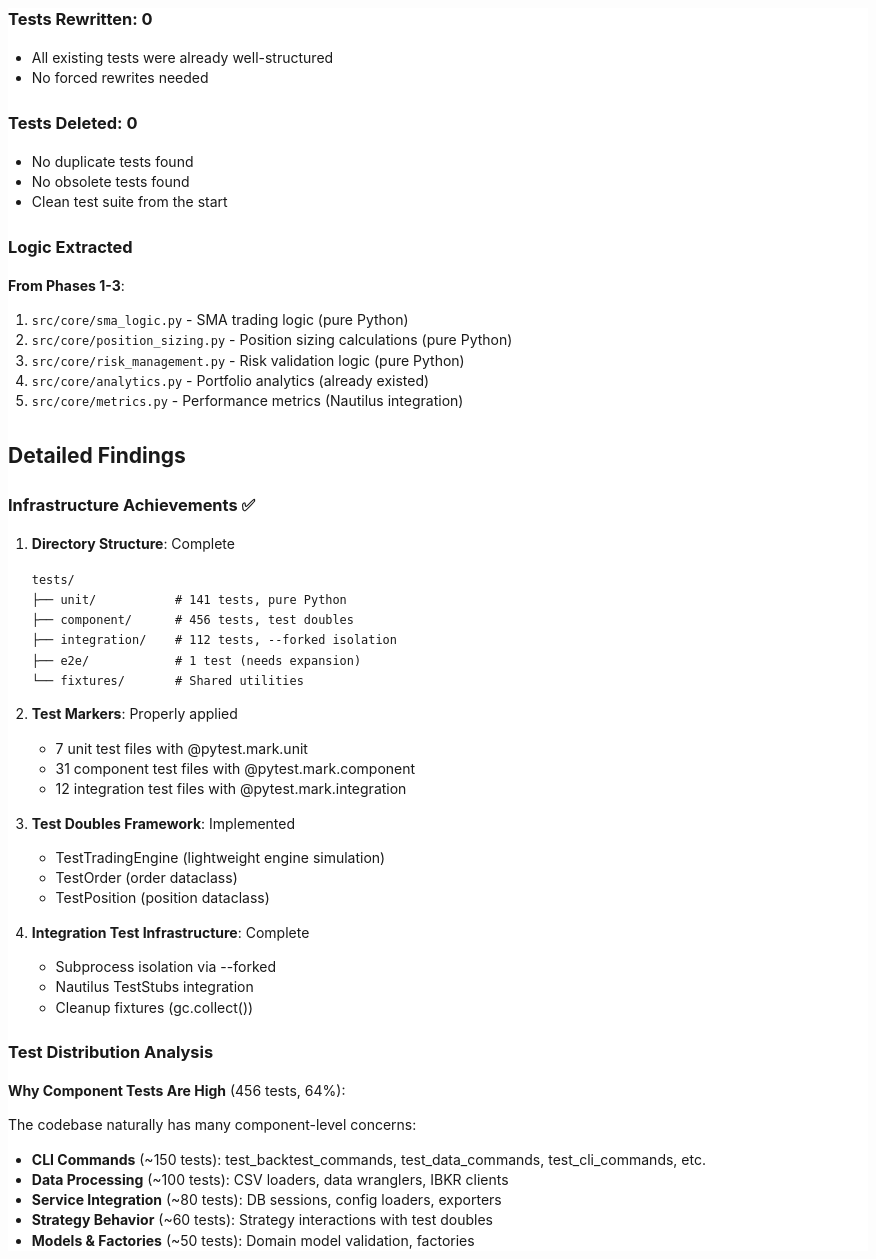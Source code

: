 ### Tests Rewritten: 0
- All existing tests were already well-structured
- No forced rewrites needed

### Tests Deleted: 0
- No duplicate tests found
- No obsolete tests found
- Clean test suite from the start

### Logic Extracted

**From Phases 1-3**:
1. `src/core/sma_logic.py` - SMA trading logic (pure Python)
2. `src/core/position_sizing.py` - Position sizing calculations (pure Python)
3. `src/core/risk_management.py` - Risk validation logic (pure Python)
4. `src/core/analytics.py` - Portfolio analytics (already existed)
5. `src/core/metrics.py` - Performance metrics (Nautilus integration)

## Detailed Findings

### Infrastructure Achievements ✅

1. **Directory Structure**: Complete
   ```
   tests/
   ├── unit/           # 141 tests, pure Python
   ├── component/      # 456 tests, test doubles  
   ├── integration/    # 112 tests, --forked isolation
   ├── e2e/            # 1 test (needs expansion)
   └── fixtures/       # Shared utilities
   ```

2. **Test Markers**: Properly applied
   - 7 unit test files with @pytest.mark.unit
   - 31 component test files with @pytest.mark.component
   - 12 integration test files with @pytest.mark.integration

3. **Test Doubles Framework**: Implemented
   - TestTradingEngine (lightweight engine simulation)
   - TestOrder (order dataclass)
   - TestPosition (position dataclass)

4. **Integration Test Infrastructure**: Complete
   - Subprocess isolation via --forked
   - Nautilus TestStubs integration
   - Cleanup fixtures (gc.collect())

### Test Distribution Analysis

**Why Component Tests Are High** (456 tests, 64%):

The codebase naturally has many component-level concerns:
- **CLI Commands** (~150 tests): test_backtest_commands, test_data_commands, test_cli_commands, etc.
- **Data Processing** (~100 tests): CSV loaders, data wranglers, IBKR clients
- **Service Integration** (~80 tests): DB sessions, config loaders, exporters
- **Strategy Behavior** (~60 tests): Strategy interactions with test doubles
- **Models & Factories** (~50 tests): Domain model validation, factories
